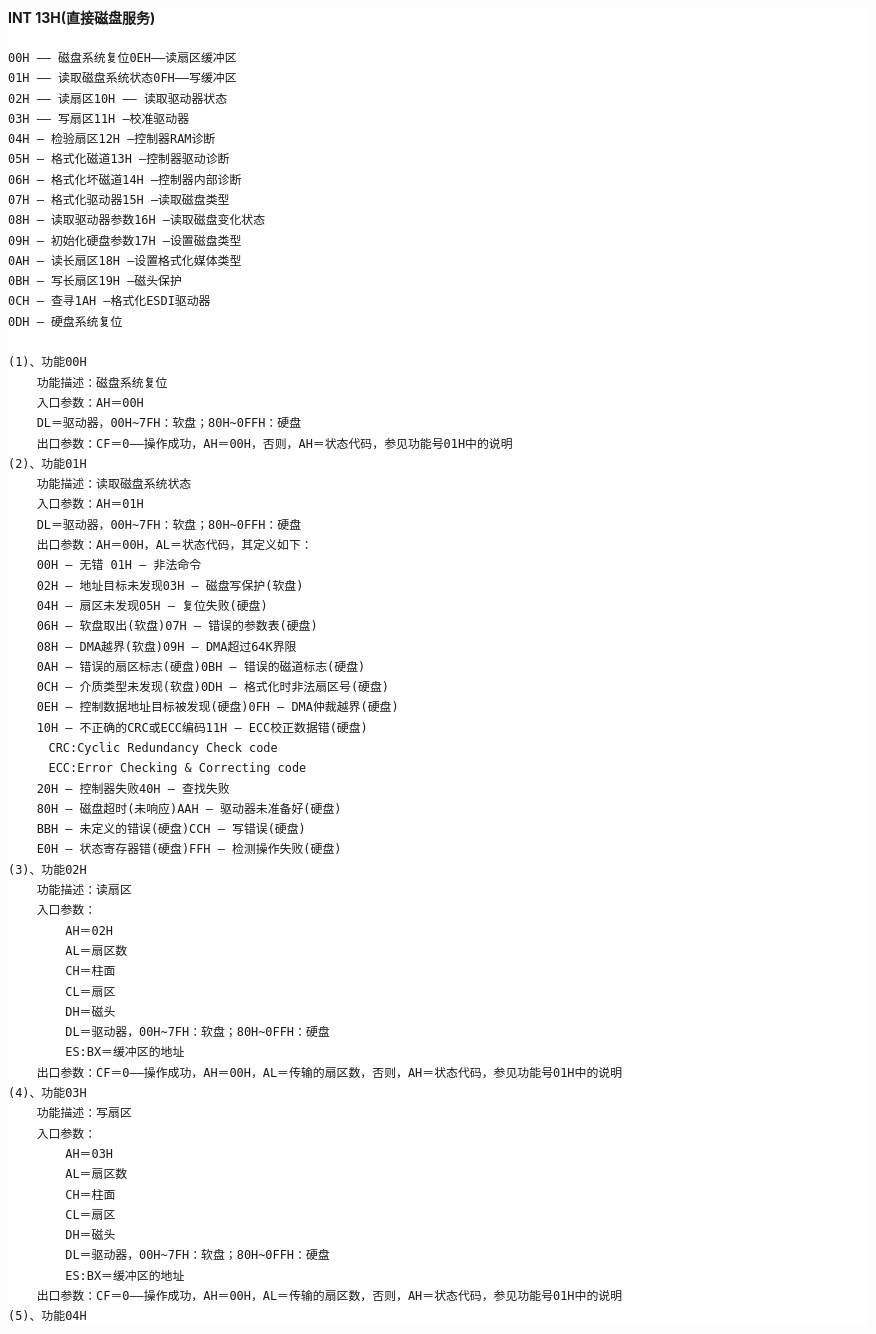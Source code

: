 #### INT 13H(直接磁盘服务)
    00H —— 磁盘系统复位0EH——读扇区缓冲区
    01H —— 读取磁盘系统状态0FH——写缓冲区
    02H —— 读扇区10H —— 读取驱动器状态
    03H —— 写扇区11H —校准驱动器
    04H — 检验扇区12H —控制器RAM诊断
    05H — 格式化磁道13H —控制器驱动诊断
    06H — 格式化坏磁道14H —控制器内部诊断
    07H — 格式化驱动器15H —读取磁盘类型
    08H — 读取驱动器参数16H —读取磁盘变化状态
    09H — 初始化硬盘参数17H —设置磁盘类型
    0AH — 读长扇区18H —设置格式化媒体类型
    0BH — 写长扇区19H —磁头保护
    0CH — 查寻1AH —格式化ESDI驱动器
    0DH — 硬盘系统复位

    (1)、功能00H
        功能描述：磁盘系统复位
        入口参数：AH＝00H
        DL＝驱动器，00H~7FH：软盘；80H~0FFH：硬盘
        出口参数：CF＝0——操作成功，AH＝00H，否则，AH＝状态代码，参见功能号01H中的说明
    (2)、功能01H 
        功能描述：读取磁盘系统状态
        入口参数：AH＝01H
        DL＝驱动器，00H~7FH：软盘；80H~0FFH：硬盘
        出口参数：AH＝00H，AL＝状态代码，其定义如下：
        00H — 无错 01H — 非法命令
        02H — 地址目标未发现03H — 磁盘写保护(软盘)
        04H — 扇区未发现05H — 复位失败(硬盘)
        06H — 软盘取出(软盘)07H — 错误的参数表(硬盘)
        08H — DMA越界(软盘)09H — DMA超过64K界限
        0AH — 错误的扇区标志(硬盘)0BH — 错误的磁道标志(硬盘)
        0CH — 介质类型未发现(软盘)0DH — 格式化时非法扇区号(硬盘)
        0EH — 控制数据地址目标被发现(硬盘)0FH — DMA仲裁越界(硬盘)
        10H — 不正确的CRC或ECC编码11H — ECC校正数据错(硬盘)
        　CRC:Cyclic Redundancy Check code
        　ECC:Error Checking & Correcting code
        20H — 控制器失败40H — 查找失败
        80H — 磁盘超时(未响应)AAH — 驱动器未准备好(硬盘)
        BBH — 未定义的错误(硬盘)CCH — 写错误(硬盘)
        E0H — 状态寄存器错(硬盘)FFH — 检测操作失败(硬盘)
    (3)、功能02H
        功能描述：读扇区
        入口参数：
            AH＝02H
            AL＝扇区数
            CH＝柱面
            CL＝扇区
            DH＝磁头
            DL＝驱动器，00H~7FH：软盘；80H~0FFH：硬盘
            ES:BX＝缓冲区的地址
        出口参数：CF＝0——操作成功，AH＝00H，AL＝传输的扇区数，否则，AH＝状态代码，参见功能号01H中的说明
    (4)、功能03H
        功能描述：写扇区
        入口参数：
            AH＝03H
            AL＝扇区数
            CH＝柱面
            CL＝扇区
            DH＝磁头
            DL＝驱动器，00H~7FH：软盘；80H~0FFH：硬盘
            ES:BX＝缓冲区的地址
        出口参数：CF＝0——操作成功，AH＝00H，AL＝传输的扇区数，否则，AH＝状态代码，参见功能号01H中的说明
    (5)、功能04H